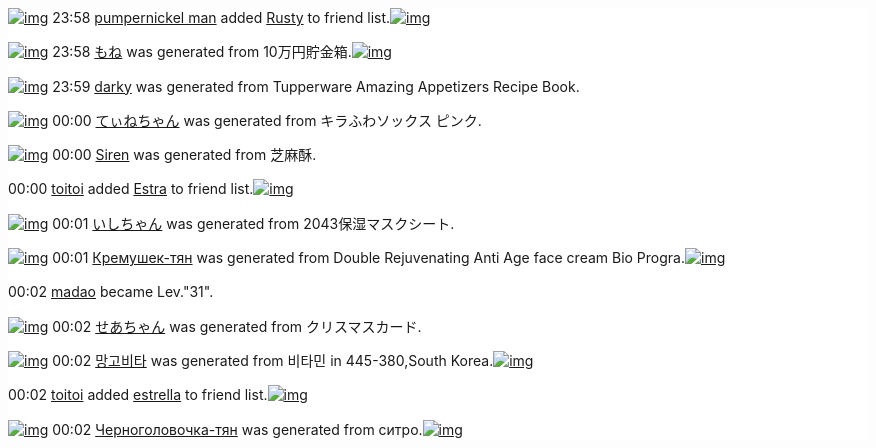 [![img](http://img31.imageshack.us/img31/1483/8epj.jpg)](http://www.barcodekanojo.com/user/427009/pumpernickel%20man) 23:58 [pumpernickel man](http://www.barcodekanojo.com/user/427009/pumpernickel%20man) added [Rusty](http://www.barcodekanojo.com/kanojo/2640703/Rusty) to friend list.[![img](http://img42.imageshack.us/img42/4614/1ngh.png)](http://www.barcodekanojo.com/kanojo/2640703/Rusty) 

[![img](http://img36.imageshack.us/img36/1214/6blg.png)](http://www.barcodekanojo.com/kanojo/2702590/%E3%82%82%E3%81%AD) 23:58 [もね](http://www.barcodekanojo.com/kanojo/2702590/%E3%82%82%E3%81%AD) was generated from 10万円貯金箱.[![img](http://img855.imageshack.us/img855/6493/d25t.jpg)](http://www.barcodekanojo.com/product_images/barcode/5226994/1387637868/50x50x10,PE4,PB8,P87,PE5,P86,P86,PE8,PB2,PAF,PE9,P87,P91,PE7,PAE,PB1.jpg,qw=88,ah=88.pagespeed.ic.D2taUnLZ1p.jpg) 

[![img](http://img837.imageshack.us/img837/2148/euix.png)](http://www.barcodekanojo.com/kanojo/2702591/darky) 23:59 [darky](http://www.barcodekanojo.com/kanojo/2702591/darky) was generated from Tupperware Amazing Appetizers Recipe Book.

[![img](http://img191.imageshack.us/img191/2193/izkp.png)](http://www.barcodekanojo.com/kanojo/2702592/%E3%81%A6%E3%81%83%E3%81%AD%E3%81%A1%E3%82%83%E3%82%93) 00:00 [てぃねちゃん](http://www.barcodekanojo.com/kanojo/2702592/%E3%81%A6%E3%81%83%E3%81%AD%E3%81%A1%E3%82%83%E3%82%93) was generated from キラふわソックス ピンク.

[![img](http://img24.imageshack.us/img24/8591/tv4h.png)](http://www.barcodekanojo.com/kanojo/2702593/Siren) 00:00 [Siren](http://www.barcodekanojo.com/kanojo/2702593/Siren) was generated from 芝麻酥.

00:00 [toitoi](http://www.barcodekanojo.com/user/425523/toitoi) added [Estra](http://www.barcodekanojo.com/kanojo/2506062/Estra) to friend list.[![img](http://img607.imageshack.us/img607/9515/02dn.png)](http://www.barcodekanojo.com/kanojo/2506062/Estra) 

[![img](http://img854.imageshack.us/img854/8407/0txr.png)](http://www.barcodekanojo.com/kanojo/2702594/%E3%81%84%E3%81%97%E3%81%A1%E3%82%83%E3%82%93) 00:01 [いしちゃん](http://www.barcodekanojo.com/kanojo/2702594/%E3%81%84%E3%81%97%E3%81%A1%E3%82%83%E3%82%93) was generated from 2043保湿マスクシート.

[![img](http://img5.imageshack.us/img5/741/6kw9.png)](http://www.barcodekanojo.com/kanojo/2702595/%D0%9A%D1%80%D0%B5%D0%BC%D1%83%D1%88%D0%B5%D0%BA-%D1%82%D1%8F%D0%BD) 00:01 [Кремушек-тян](http://www.barcodekanojo.com/kanojo/2702595/%D0%9A%D1%80%D0%B5%D0%BC%D1%83%D1%88%D0%B5%D0%BA-%D1%82%D1%8F%D0%BD) was generated from Double Rejuvenating Anti Age face cream Bio Progra.[![img](http://img17.imageshack.us/img17/1795/7e30.jpg)](http://www.barcodekanojo.com/product_images/barcode/5227000/1387638032/50x50xDouble,P20Rejuvenating,P20Anti,P20Age,P20face,P20cream,P20Bio,P20Progra.jpg,qw=88,ah=88.pagespeed.ic._BseIvHLU6.jpg) 

00:02 [madao](http://www.barcodekanojo.com/user/413324/madao) became Lev."31".

[![img](http://img191.imageshack.us/img191/9435/59cw.png)](http://www.barcodekanojo.com/kanojo/2702596/%E3%81%9B%E3%81%82%E3%81%A1%E3%82%83%E3%82%93) 00:02 [せあちゃん](http://www.barcodekanojo.com/kanojo/2702596/%E3%81%9B%E3%81%82%E3%81%A1%E3%82%83%E3%82%93) was generated from クリスマスカード.

[![img](http://img89.imageshack.us/img89/2386/nuol.png)](http://www.barcodekanojo.com/kanojo/2702597/%EB%A7%9D%EA%B3%A0%EB%B9%84%ED%83%80) 00:02 [망고비타](http://www.barcodekanojo.com/kanojo/2702597/%EB%A7%9D%EA%B3%A0%EB%B9%84%ED%83%80) was generated from 비타민 in 445-380,South Korea.[![img](http://img199.imageshack.us/img199/5920/c785.jpg)](http://www.barcodekanojo.com/product_images/barcode/5227002/1387638101/50x50x,PEB,PB9,P84,PED,P83,P80,PEB,PAF,PBC.jpg,qw=88,ah=88.pagespeed.ic.ahBNWHL4DY.jpg) 

00:02 [toitoi](http://www.barcodekanojo.com/user/425523/toitoi) added [estrella](http://www.barcodekanojo.com/kanojo/2483911/estrella) to friend list.[![img](http://img191.imageshack.us/img191/2444/293p.png)](http://www.barcodekanojo.com/kanojo/2483911/estrella) 

[![img](http://i.imgur.com/WR0naKP.jpg)](http://www.barcodekanojo.com/kanojo/2702598/%D0%A7%D0%B5%D1%80%D0%BD%D0%BE%D0%B3%D0%BE%D0%BB%D0%BE%D0%B2%D0%BE%D1%87%D0%BA%D0%B0-%D1%82%D1%8F%D0%BD) 00:02 [Черноголовочка-тян](http://www.barcodekanojo.com/kanojo/2702598/%D0%A7%D0%B5%D1%80%D0%BD%D0%BE%D0%B3%D0%BE%D0%BB%D0%BE%D0%B2%D0%BE%D1%87%D0%BA%D0%B0-%D1%82%D1%8F%D0%BD) was generated from ситро.[![img](http://img59.imageshack.us/img59/6467/7ihi.jpg)](http://www.barcodekanojo.com/product_images/barcode/5227004/1387638139/50x50x,PD1,P81,PD0,PB8,PD1,P82,PD1,P80,PD0,PBE.jpg,qw=88,ah=88.pagespeed.ic.0DlsYBh-4K.jpg) 
